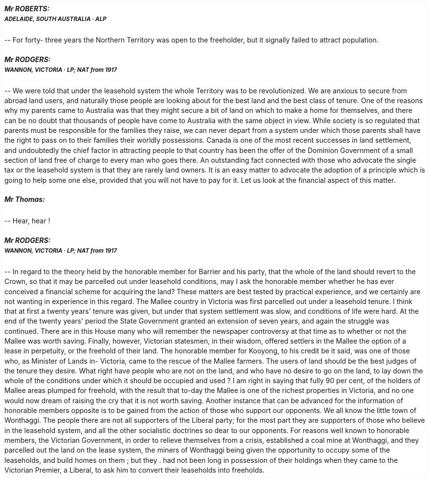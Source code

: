 ##### Mr ROBERTS:<br><small class="text-muted">ADELAIDE, SOUTH AUSTRALIA &middot; ALP</small>

-- For forty- three years the Northern Territory was open to the freeholder, but it signally failed to attract population. 

##### Mr RODGERS:<br><small class="text-muted">WANNON, VICTORIA &middot; LP; NAT from 1917</small>

-- We were told that under the leasehold system the whole Territory was to be revolutionized. We are anxious to secure from abroad land users, and naturally those people are looking about for the best land and the best class of tenure. One of the reasons why my parents came to Australia was that they might secure a bit of land on which to make a home for themselves, and there can be no doubt that thousands of people have come to Australia with the same object in view. While society is so regulated that parents must be responsible for the families they raise, we can never depart from a system under which those parents shall have the right to pass on to their families their worldly possessions. Canada is one of the most recent successes in land settlement, and undoubtedly the chief factor in attracting people to that country has been the offer of the Dominion Government of a small section of land free of charge to every man who goes there. An outstanding fact connected with those who advocate the single tax or the leasehold system is that they are rarely land owners. It is an easy matter to advocate the adoption of a principle which is going to help some one else, provided that you will not have to pay for it. Let us look at the financial aspect of this matter. 

##### Mr Thomas:

-- Hear, hear ! 

##### Mr RODGERS:<br><small class="text-muted">WANNON, VICTORIA &middot; LP; NAT from 1917</small>

-- In regard to the theory held by the honorable member for Barrier and his party, that the whole of the land  should  revert to the Crown, so that it may be parcelled out under leasehold conditions, may I ask the honorable member whether he has ever conceived a financial scheme for acquiring the land? These matters are best tested by practical experience, and we certainly are not wanting in experience in this regard. The Mallee country in Victoria was first parcelled out under a leasehold tenure. I think that at first a twenty years' tenure was given, but under that system settlement was slow, and conditions of life were hard. At the end of the twenty years' period the State Government granted an extension of seven years, and again the struggle was continued. There are in this House many who will remember the newspaper controversy at that time as to whether or not the Mallee was worth saving. Finally, however, Victorian statesmen, in their wisdom, offered settlers in the Mallee the option of a lease in perpetuity, or the freehold of their land. The honorable member for Kooyong, to his credit be it said, was one of those who, as Minister of Lands in- Victoria, came to the rescue of the Mallee farmers. The users of land should be the best judges of the tenure they desire. What right have people who are not on the land, and who have no desire to go on the land, to lay down the whole of the conditions under which it should be occupied and used ? I am right in saying that fully 90 per cent, of the holders of Mallee areas plumped for freehold, with the result that to-day the Mallee is one of the richest properties in Victoria, and no one would now dream of raising the cry that it is not worth saving. Another instance that can be advanced for the information of honorable members opposite is to be gained from the action of those who support our opponents. We all know the little town of Wonthaggi. The people there are not all supporters of the Liberal party; for the most part they are supporters of those who believe in the leasehold system, and all the other socialistic doctrines so dear to our opponents. For reasons well known to honorable members, the Victorian Government, in order to relieve themselves from a crisis, established a coal mine at Wonthaggi, and they parcelled out the land on the lease system, the miners of Wonthaggi being given the opportunity to occupy some of the leaseholds, and build homes on them ; but they . had not been long in possession of their holdings when they came to the Victorian Premier, a Liberal, to ask him to convert their leaseholds into freeholds. 
